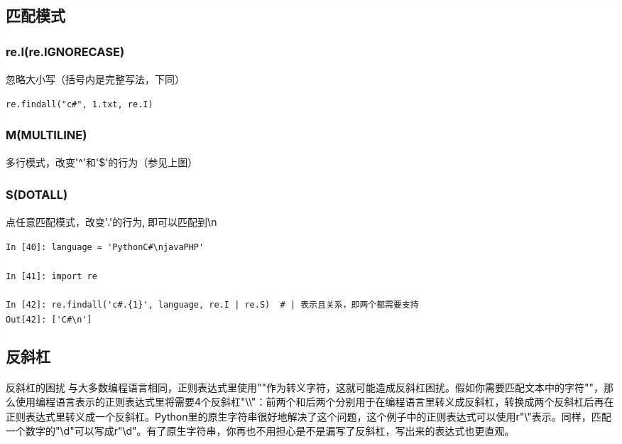 







## 匹配模式

### re.I(re.IGNORECASE)

忽略大小写（括号内是完整写法，下同）

```
re.findall("c#", 1.txt, re.I)
```





### M(MULTILINE)

多行模式，改变'^'和'$'的行为（参见上图）



### S(DOTALL)

点任意匹配模式，改变'.'的行为, 即可以匹配到\n

```
In [40]: language = 'PythonC#\njavaPHP'

In [41]: import re

In [42]: re.findall('c#.{1}', language, re.I | re.S)  # | 表示且关系，即两个都需要支持
Out[42]: ['C#\n']
```



## 反斜杠

反斜杠的困扰 与大多数编程语言相同，正则表达式里使用"\"作为转义字符，这就可能造成反斜杠困扰。假如你需要匹配文本中的字符"\"，那么使用编程语言表示的正则表达式里将需要4个反斜杠"\\\\"：前两个和后两个分别用于在编程语言里转义成反斜杠，转换成两个反斜杠后再在正则表达式里转义成一个反斜杠。Python里的原生字符串很好地解决了这个问题，这个例子中的正则表达式可以使用r"\\"表示。同样，匹配一个数字的"\\d"可以写成r"\d"。有了原生字符串，你再也不用担心是不是漏写了反斜杠，写出来的表达式也更直观。 

